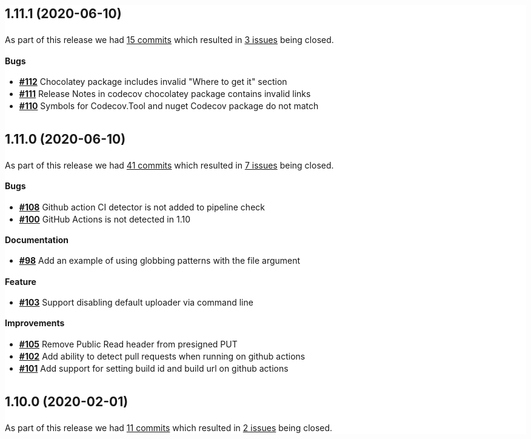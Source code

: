 ## 1.11.1 (2020-06-10)


As part of this release we had [15 commits](https://github.com/codecov/codecov-exe/compare/1.11.0...1.11.1) which resulted in [3 issues](https://github.com/codecov/codecov-exe/milestone/21?closed=1) being closed.


__Bugs__

- [__#112__](https://github.com/codecov/codecov-exe/issues/112) Chocolatey package includes invalid "Where to get it" section
- [__#111__](https://github.com/codecov/codecov-exe/issues/111) Release Notes in codecov chocolatey package contains invalid links
- [__#110__](https://github.com/codecov/codecov-exe/issues/110) Symbols for Codecov.Tool and nuget Codecov package do not match


## 1.11.0 (2020-06-10)


As part of this release we had [41 commits](https://github.com/codecov/codecov-exe/compare/1.10.0...1.11.0) which resulted in [7 issues](https://github.com/codecov/codecov-exe/milestone/20?closed=1) being closed.


__Bugs__

- [__#108__](https://github.com/codecov/codecov-exe/issues/108) Github action CI detector is not added to pipeline check
- [__#100__](https://github.com/codecov/codecov-exe/issues/100) GitHub Actions is not detected in 1.10

__Documentation__

- [__#98__](https://github.com/codecov/codecov-exe/issues/98) Add an example of using globbing patterns with the file argument

__Feature__

- [__#103__](https://github.com/codecov/codecov-exe/issues/103) Support disabling default uploader via command line

__Improvements__

- [__#105__](https://github.com/codecov/codecov-exe/pull/105) Remove Public Read header from presigned PUT
- [__#102__](https://github.com/codecov/codecov-exe/issues/102) Add ability to detect pull requests when running on github actions
- [__#101__](https://github.com/codecov/codecov-exe/issues/101) Add support for setting build id and build url on github actions


## 1.10.0 (2020-02-01)


As part of this release we had [11 commits](https://github.com/codecov/codecov-exe/compare/1.9.0...1.10.0) which resulted in [2 issues](https://github.com/codecov/codecov-exe/milestone/19?closed=1) being closed.
